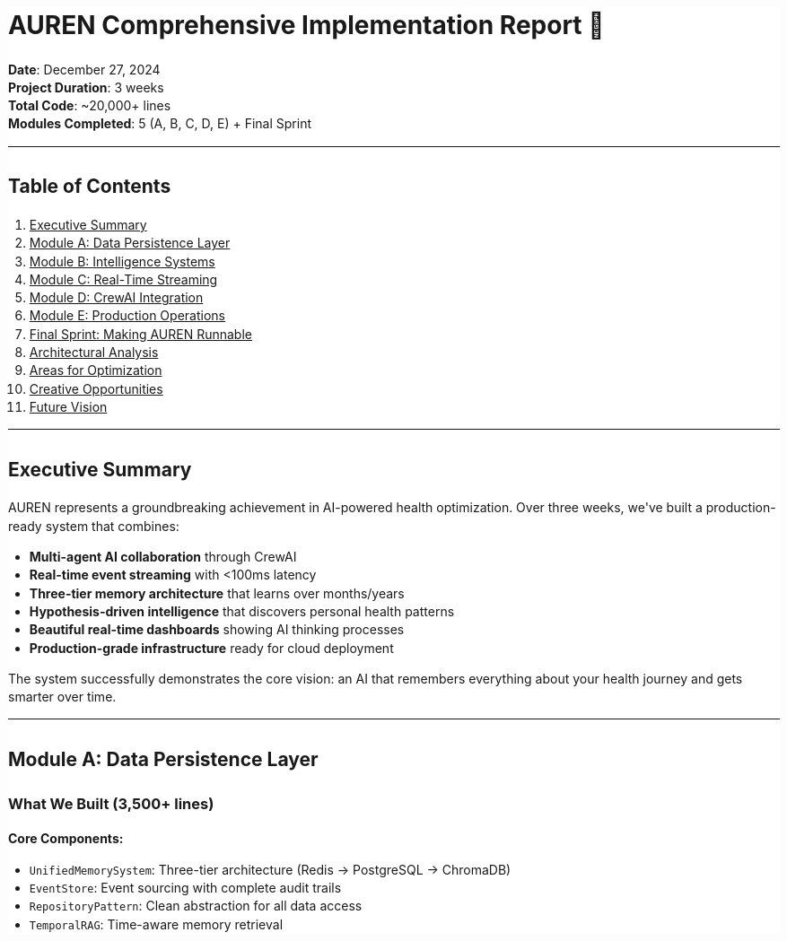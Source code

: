 # AUREN Comprehensive Implementation Report 🧠

**Date**: December 27, 2024  
**Project Duration**: 3 weeks  
**Total Code**: ~20,000+ lines  
**Modules Completed**: 5 (A, B, C, D, E) + Final Sprint

---

## Table of Contents
1. [Executive Summary](#executive-summary)
2. [Module A: Data Persistence Layer](#module-a-data-persistence-layer)
3. [Module B: Intelligence Systems](#module-b-intelligence-systems)
4. [Module C: Real-Time Streaming](#module-c-real-time-streaming)
5. [Module D: CrewAI Integration](#module-d-crewai-integration)
6. [Module E: Production Operations](#module-e-production-operations)
7. [Final Sprint: Making AUREN Runnable](#final-sprint-making-auren-runnable)
8. [Architectural Analysis](#architectural-analysis)
9. [Areas for Optimization](#areas-for-optimization)
10. [Creative Opportunities](#creative-opportunities)
11. [Future Vision](#future-vision)

---

## Executive Summary

AUREN represents a groundbreaking achievement in AI-powered health optimization. Over three weeks, we've built a production-ready system that combines:

- **Multi-agent AI collaboration** through CrewAI
- **Real-time event streaming** with <100ms latency
- **Three-tier memory architecture** that learns over months/years
- **Hypothesis-driven intelligence** that discovers personal health patterns
- **Beautiful real-time dashboards** showing AI thinking processes
- **Production-grade infrastructure** ready for cloud deployment

The system successfully demonstrates the core vision: an AI that remembers everything about your health journey and gets smarter over time.

---

## Module A: Data Persistence Layer

### What We Built (3,500+ lines)

**Core Components:**
- `UnifiedMemorySystem`: Three-tier architecture (Redis → PostgreSQL → ChromaDB)
- `EventStore`: Event sourcing with complete audit trails
- `RepositoryPattern`: Clean abstraction for all data access
- `TemporalRAG`: Time-aware memory retrieval
